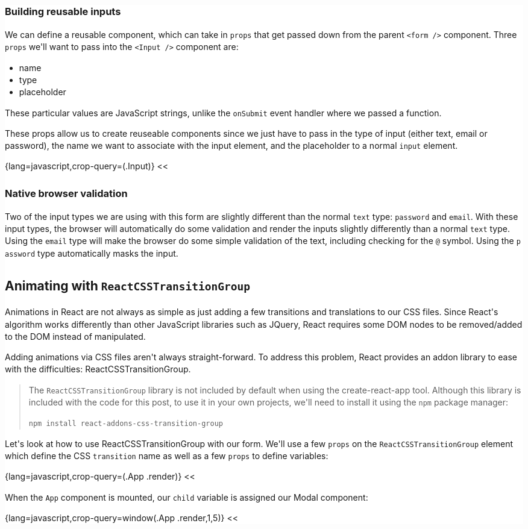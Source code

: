 ### Building reusable inputs

We can define a reusable component, which can take in `props` that get passed down from the parent `<form />` component. Three `props` we'll want to pass into the `<Input />` component are:

* name
* type
* placeholder

These particular values are JavaScript strings, unlike the `onSubmit` event handler where we passed a function. 

These props allow us to create reuseable components since we just have to pass in the type of input (either text, email or password), the name we want to associate with the input element, and the placeholder to a normal `input` element. 

{lang=javascript,crop-query=(.Input)}
<<[](src/App.js) 

### Native browser validation

Two of the input types we are using with this form are slightly different than the normal `text` type: `password` and `email`. With these input types, the browser will automatically do some validation and render the inputs slightly differently than a normal `text` type. Using the `email` type will make the browser do some simple validation of the text, including checking for the `@` symbol. Using the `password` type automatically masks the input.

## Animating with `ReactCSSTransitionGroup`

Animations in React are not always as simple as just adding a few transitions and translations to our CSS files. Since React's algorithm works differently than other JavaScript libraries such as JQuery, React requires some DOM nodes to be removed/added to the DOM instead of manipulated. 

Adding animations via CSS files aren't always straight-forward. To address this problem, React provides an addon library to ease with the difficulties: ReactCSSTransitionGroup. 

> The `ReactCSSTransitionGroup` library is not included by default when using the create-react-app tool.
> Although this library is included with the code for this post, to use it in your own projects, we'll need to install it using the `npm` package manager:
> 
> ```bash
> npm install react-addons-css-transition-group
> ```

Let's look at how to use ReactCSSTransitionGroup with our form. We'll use a few `props` on the `ReactCSSTransitionGroup` element which define the CSS `transition` name as well as a few `props` to define variables:

{lang=javascript,crop-query=(.App .render)}
<<[](src/App.js)

When the `App` component is mounted, our  `child` variable is assigned our Modal component:

{lang=javascript,crop-query=window(.App .render,1,5)}
<<[](src/App.js)
